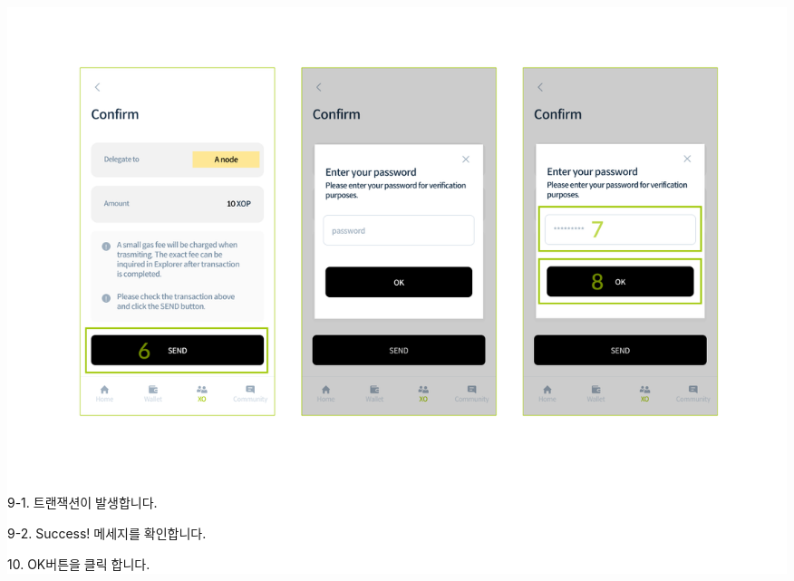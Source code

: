 <figure><img src=".gitbook/assets/gitbook_image12 (1).png" alt=""><figcaption></figcaption></figure>

9-1. 트랜잭션이 발생합니다.&#x20;

9-2. Success! 메세지를 확인합니다.

10\. OK버튼을 클릭 합니다.
